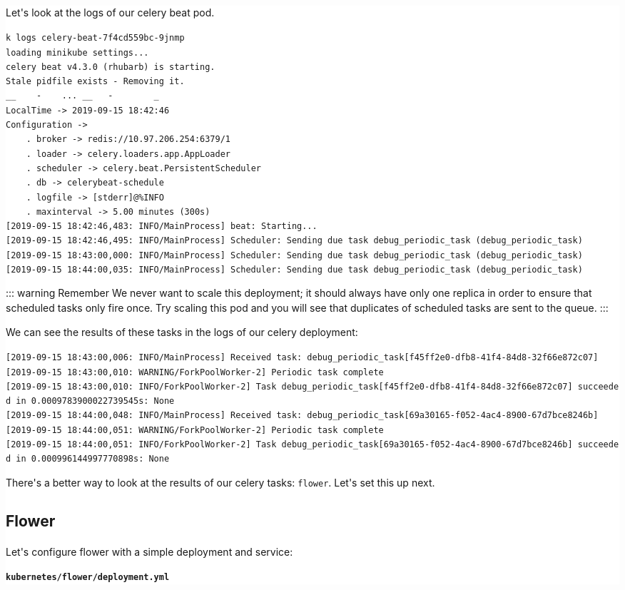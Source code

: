 Let's look at the logs of our celery beat pod.

```
k logs celery-beat-7f4cd559bc-9jnmp
loading minikube settings...
celery beat v4.3.0 (rhubarb) is starting.
Stale pidfile exists - Removing it.
__    -    ... __   -        _
LocalTime -> 2019-09-15 18:42:46
Configuration ->
    . broker -> redis://10.97.206.254:6379/1
    . loader -> celery.loaders.app.AppLoader
    . scheduler -> celery.beat.PersistentScheduler
    . db -> celerybeat-schedule
    . logfile -> [stderr]@%INFO
    . maxinterval -> 5.00 minutes (300s)
[2019-09-15 18:42:46,483: INFO/MainProcess] beat: Starting...
[2019-09-15 18:42:46,495: INFO/MainProcess] Scheduler: Sending due task debug_periodic_task (debug_periodic_task)
[2019-09-15 18:43:00,000: INFO/MainProcess] Scheduler: Sending due task debug_periodic_task (debug_periodic_task)
[2019-09-15 18:44:00,035: INFO/MainProcess] Scheduler: Sending due task debug_periodic_task (debug_periodic_task)
```

::: warning Remember
We never want to scale this deployment; it should always have only one replica in order to ensure that scheduled tasks only fire once. Try scaling this pod and you will see that duplicates of scheduled tasks are sent to the queue.
:::


We can see the results of these tasks in the logs of our celery deployment:

```
[2019-09-15 18:43:00,006: INFO/MainProcess] Received task: debug_periodic_task[f45ff2e0-dfb8-41f4-84d8-32f66e872c07]
[2019-09-15 18:43:00,010: WARNING/ForkPoolWorker-2] Periodic task complete
[2019-09-15 18:43:00,010: INFO/ForkPoolWorker-2] Task debug_periodic_task[f45ff2e0-dfb8-41f4-84d8-32f66e872c07] succeeded in 0.0009783900022739545s: None
[2019-09-15 18:44:00,048: INFO/MainProcess] Received task: debug_periodic_task[69a30165-f052-4ac4-8900-67d7bce8246b]
[2019-09-15 18:44:00,051: WARNING/ForkPoolWorker-2] Periodic task complete
[2019-09-15 18:44:00,051: INFO/ForkPoolWorker-2] Task debug_periodic_task[69a30165-f052-4ac4-8900-67d7bce8246b] succeeded in 0.000996144997770898s: None
```

There's a better way to look at the results of our celery tasks: `flower`. Let's set this up next.


## Flower

Let's configure flower with a simple deployment and service:

**`kubernetes/flower/deployment.yml`**
